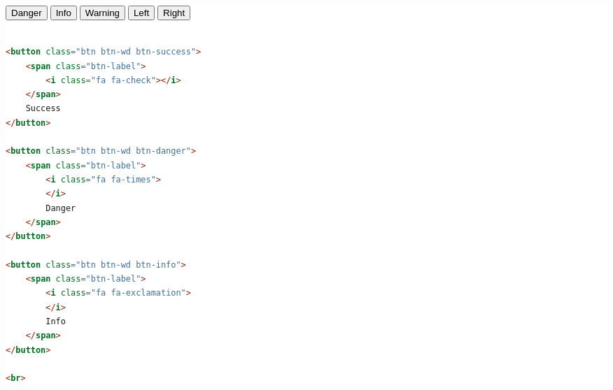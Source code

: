 <button class="btn btn-wd btn-danger">
	<span class="btn-label">
		<i class="fa fa-times">
		</i>
		Danger
	</span>
</button>

<button class="btn btn-wd btn-info">
	<span class="btn-label">
		<i class="fa fa-exclamation">
		</i>
		Info
	</span>
</button>

<button class="btn btn-wd btn-warning">
	<span class="btn-label">
		<i class="fa fa-warning">
		</i>
		Warning
	</span>
</button>

<button class="btn btn-wd btn-default">
	<span class="btn-label">
		<i class="fa fa-arrow-left">
		</i>
		Left
	</span>
</button>

<button class="btn btn-wd btn-default">
	<span class="btn-label">
		<i class="fa fa-arrow-right">
		</i>
		Right
	</span>
</button>

```html

<button class="btn btn-wd btn-success">
	<span class="btn-label">
		<i class="fa fa-check"></i>
	</span>
	Success
</button>

<button class="btn btn-wd btn-danger">
	<span class="btn-label">
		<i class="fa fa-times">
		</i>
		Danger
	</span>
</button>

<button class="btn btn-wd btn-info">
	<span class="btn-label">
		<i class="fa fa-exclamation">
		</i>
		Info
	</span>
</button>

<br>
```